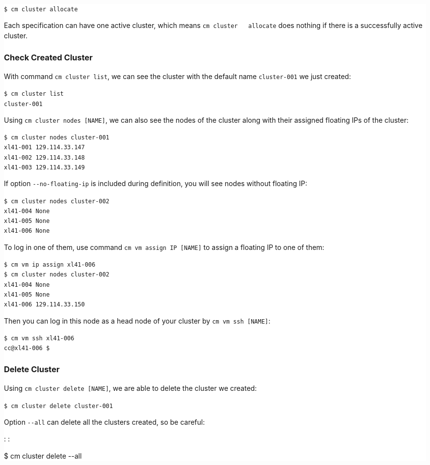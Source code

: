     $ cm cluster allocate

Each specification can have one active cluster, which means
`cm cluster   allocate` does nothing if there is a successfully active
cluster.

### Check Created Cluster

With command `cm cluster list`, we can see the cluster with the default
name `cluster-001` we just created:

    $ cm cluster list
    cluster-001

Using `cm cluster nodes [NAME]`, we can also see the nodes of the
cluster along with their assigned floating IPs of the cluster:

    $ cm cluster nodes cluster-001
    xl41-001 129.114.33.147
    xl41-002 129.114.33.148
    xl41-003 129.114.33.149

If option `--no-floating-ip` is included during definition, you will see
nodes without floating IP:

    $ cm cluster nodes cluster-002
    xl41-004 None
    xl41-005 None
    xl41-006 None

To log in one of them, use command `cm vm assign IP [NAME]` to assign a
floating IP to one of them:

    $ cm vm ip assign xl41-006
    $ cm cluster nodes cluster-002
    xl41-004 None
    xl41-005 None
    xl41-006 129.114.33.150

Then you can log in this node as a head node of your cluster by
`cm vm ssh [NAME]`:

    $ cm vm ssh xl41-006
    cc@xl41-006 $

### Delete Cluster

Using `cm cluster delete [NAME]`, we are able to delete the cluster we
created:

    $ cm cluster delete cluster-001

Option `--all` can delete all the clusters created, so be careful:

:   :

\$ cm cluster delete --all
